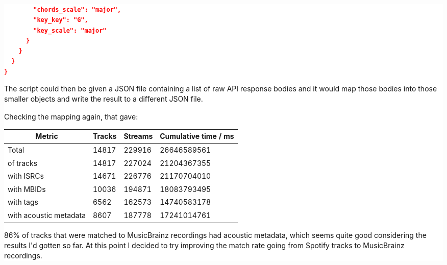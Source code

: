 ```json
        "chords_scale": "major",
        "key_key": "G",
        "key_scale": "major"
      }
    }
  }
}
```

The script could then be given a JSON file containing a list of raw API response bodies and it would map those bodies into those smaller objects and write the result to a different JSON file.

Checking the mapping again, that gave:

| Metric                 | Tracks | Streams | Cumulative time / ms |
| ---------------------- | ------ | ------- | -------------------- |
| Total                  | 14817  | 229916  | 26646589561          |
| of tracks              | 14817  | 227024  | 21204367355          |
| with ISRCs             | 14671  | 226776  | 21170704010          |
| with MBIDs             | 10036  | 194871  | 18083793495          |
| with tags              | 6562   | 162573  | 14740583178          |
| with acoustic metadata | 8607   | 187778  | 17241014761          |

86% of tracks that were matched to MusicBrainz recordings had acoustic metadata, which seems quite good considering the results I'd gotten so far. At this point I decided to try improving the match rate going from Spotify tracks to MusicBrainz recordings.
